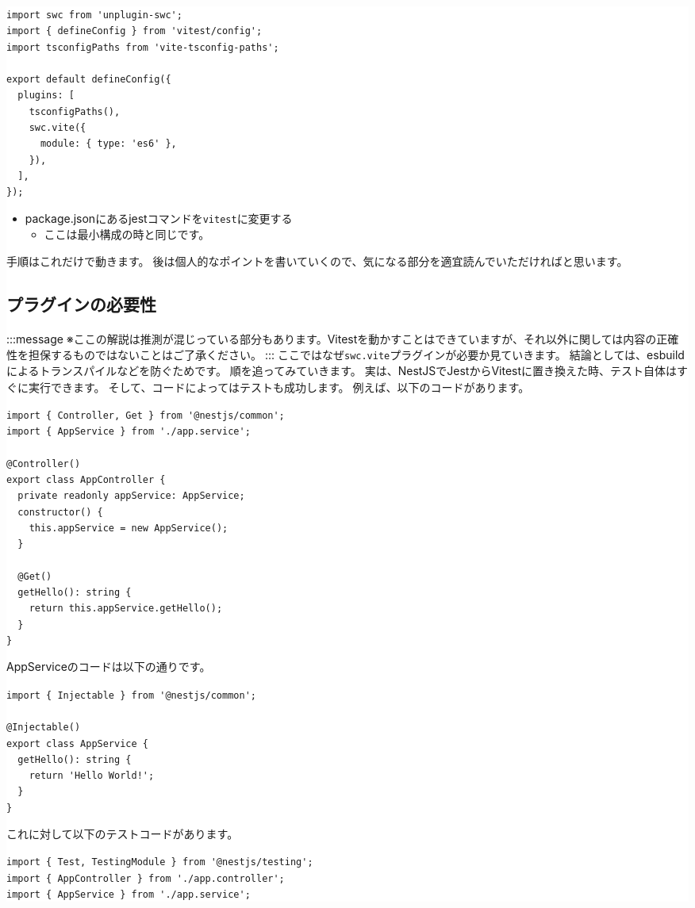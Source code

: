 ```tsx
import swc from 'unplugin-swc';
import { defineConfig } from 'vitest/config';
import tsconfigPaths from 'vite-tsconfig-paths';

export default defineConfig({
  plugins: [
    tsconfigPaths(),
    swc.vite({
      module: { type: 'es6' },
    }),
  ],
});

```
- package.jsonにあるjestコマンドを`vitest`に変更する
    - ここは最小構成の時と同じです。

手順はこれだけで動きます。
後は個人的なポイントを書いていくので、気になる部分を適宜読んでいただければと思います。
## プラグインの必要性
:::message
※ここの解説は推測が混じっている部分もあります。Vitestを動かすことはできていますが、それ以外に関しては内容の正確性を担保するものではないことはご了承ください。
:::
ここではなぜ`swc.vite`プラグインが必要か見ていきます。
結論としては、esbuildによるトランスパイルなどを防ぐためです。
順を追ってみていきます。
実は、NestJSでJestからVitestに置き換えた時、テスト自体はすぐに実行できます。
そして、コードによってはテストも成功します。
例えば、以下のコードがあります。
```tsx
import { Controller, Get } from '@nestjs/common';
import { AppService } from './app.service';

@Controller()
export class AppController {
  private readonly appService: AppService;
  constructor() {
    this.appService = new AppService();
  }

  @Get()
  getHello(): string {
    return this.appService.getHello();
  }
}

```
AppServiceのコードは以下の通りです。
```tsx
import { Injectable } from '@nestjs/common';

@Injectable()
export class AppService {
  getHello(): string {
    return 'Hello World!';
  }
}
```
これに対して以下のテストコードがあります。
```tsx
import { Test, TestingModule } from '@nestjs/testing';
import { AppController } from './app.controller';
import { AppService } from './app.service';
```